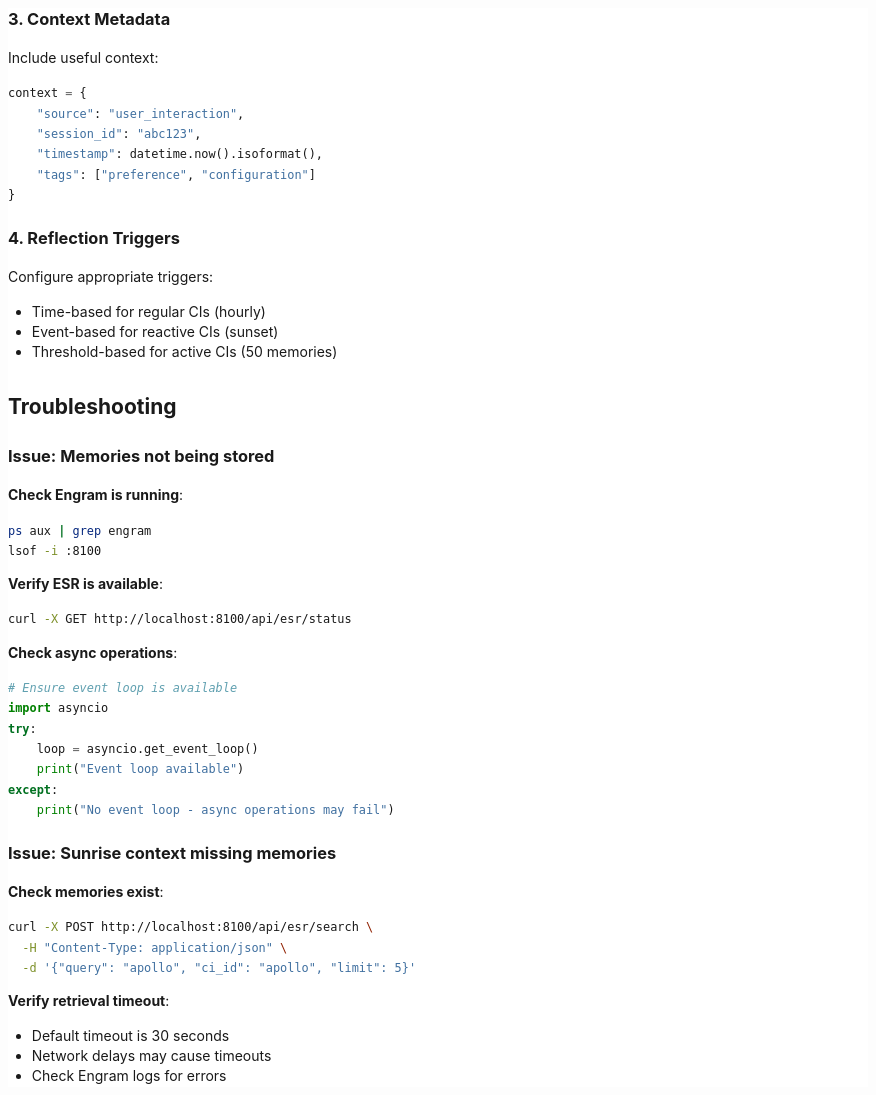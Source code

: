 ### 3. Context Metadata
Include useful context:
```python
context = {
    "source": "user_interaction",
    "session_id": "abc123",
    "timestamp": datetime.now().isoformat(),
    "tags": ["preference", "configuration"]
}
```

### 4. Reflection Triggers
Configure appropriate triggers:
- Time-based for regular CIs (hourly)
- Event-based for reactive CIs (sunset)
- Threshold-based for active CIs (50 memories)

## Troubleshooting

### Issue: Memories not being stored

**Check Engram is running**:
```bash
ps aux | grep engram
lsof -i :8100
```

**Verify ESR is available**:
```bash
curl -X GET http://localhost:8100/api/esr/status
```

**Check async operations**:
```python
# Ensure event loop is available
import asyncio
try:
    loop = asyncio.get_event_loop()
    print("Event loop available")
except:
    print("No event loop - async operations may fail")
```

### Issue: Sunrise context missing memories

**Check memories exist**:
```bash
curl -X POST http://localhost:8100/api/esr/search \
  -H "Content-Type: application/json" \
  -d '{"query": "apollo", "ci_id": "apollo", "limit": 5}'
```

**Verify retrieval timeout**:
- Default timeout is 30 seconds
- Network delays may cause timeouts
- Check Engram logs for errors
